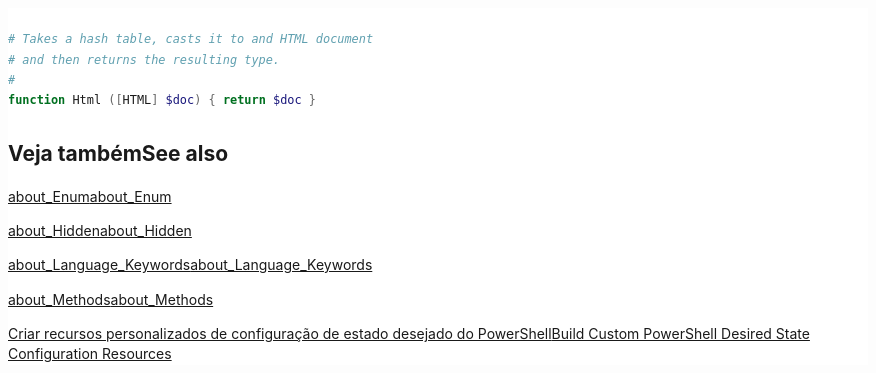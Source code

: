 ```powershell

# Takes a hash table, casts it to and HTML document
# and then returns the resulting type.
#
function Html ([HTML] $doc) { return $doc }
```

## <a name="see-also"></a><span data-ttu-id="bc018-238">Veja também</span><span class="sxs-lookup"><span data-stu-id="bc018-238">See also</span></span>

[<span data-ttu-id="bc018-239">about_Enum</span><span class="sxs-lookup"><span data-stu-id="bc018-239">about_Enum</span></span>](../../Microsoft.PowerShell.Core/About/about_Enum.md)

[<span data-ttu-id="bc018-240">about_Hidden</span><span class="sxs-lookup"><span data-stu-id="bc018-240">about_Hidden</span></span>](../../Microsoft.PowerShell.Core/About/about_hidden.md)

[<span data-ttu-id="bc018-241">about_Language_Keywords</span><span class="sxs-lookup"><span data-stu-id="bc018-241">about_Language_Keywords</span></span>](../../Microsoft.PowerShell.Core/About/about_Language_Keywords.md)

[<span data-ttu-id="bc018-242">about_Methods</span><span class="sxs-lookup"><span data-stu-id="bc018-242">about_Methods</span></span>](../../Microsoft.PowerShell.Core/About/about_Methods.md)

[<span data-ttu-id="bc018-243">Criar recursos personalizados de configuração de estado desejado do PowerShell</span><span class="sxs-lookup"><span data-stu-id="bc018-243">Build Custom PowerShell Desired State Configuration Resources</span></span>](/powershell/scripting/dsc/resources/authoringResource)
